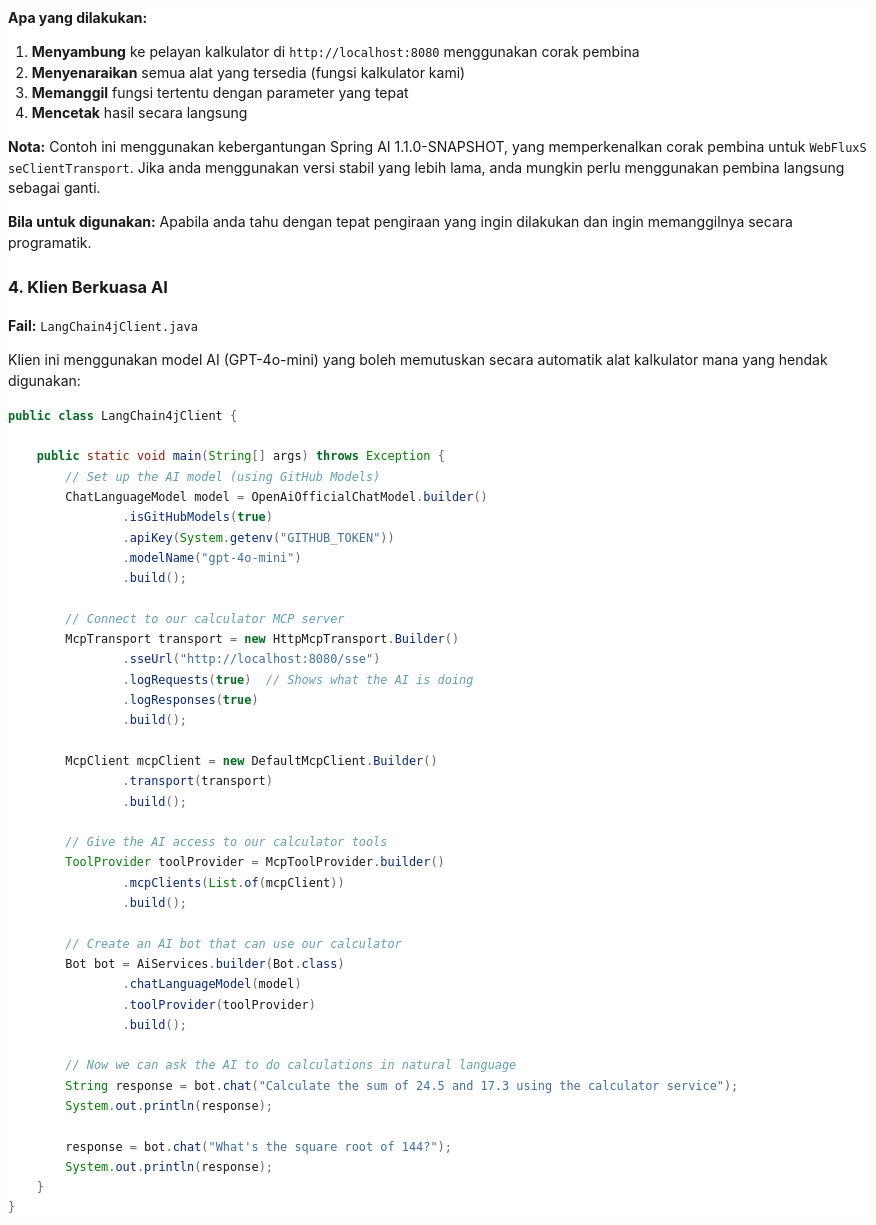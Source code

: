 **Apa yang dilakukan:**
1. **Menyambung** ke pelayan kalkulator di `http://localhost:8080` menggunakan corak pembina
2. **Menyenaraikan** semua alat yang tersedia (fungsi kalkulator kami)
3. **Memanggil** fungsi tertentu dengan parameter yang tepat
4. **Mencetak** hasil secara langsung

**Nota:** Contoh ini menggunakan kebergantungan Spring AI 1.1.0-SNAPSHOT, yang memperkenalkan corak pembina untuk `WebFluxSseClientTransport`. Jika anda menggunakan versi stabil yang lebih lama, anda mungkin perlu menggunakan pembina langsung sebagai ganti.

**Bila untuk digunakan:** Apabila anda tahu dengan tepat pengiraan yang ingin dilakukan dan ingin memanggilnya secara programatik.

### 4. Klien Berkuasa AI

**Fail:** `LangChain4jClient.java`

Klien ini menggunakan model AI (GPT-4o-mini) yang boleh memutuskan secara automatik alat kalkulator mana yang hendak digunakan:

```java
public class LangChain4jClient {
    
    public static void main(String[] args) throws Exception {
        // Set up the AI model (using GitHub Models)
        ChatLanguageModel model = OpenAiOfficialChatModel.builder()
                .isGitHubModels(true)
                .apiKey(System.getenv("GITHUB_TOKEN"))
                .modelName("gpt-4o-mini")
                .build();

        // Connect to our calculator MCP server
        McpTransport transport = new HttpMcpTransport.Builder()
                .sseUrl("http://localhost:8080/sse")
                .logRequests(true)  // Shows what the AI is doing
                .logResponses(true)
                .build();

        McpClient mcpClient = new DefaultMcpClient.Builder()
                .transport(transport)
                .build();

        // Give the AI access to our calculator tools
        ToolProvider toolProvider = McpToolProvider.builder()
                .mcpClients(List.of(mcpClient))
                .build();

        // Create an AI bot that can use our calculator
        Bot bot = AiServices.builder(Bot.class)
                .chatLanguageModel(model)
                .toolProvider(toolProvider)
                .build();

        // Now we can ask the AI to do calculations in natural language
        String response = bot.chat("Calculate the sum of 24.5 and 17.3 using the calculator service");
        System.out.println(response);

        response = bot.chat("What's the square root of 144?");
        System.out.println(response);
    }
}
```
